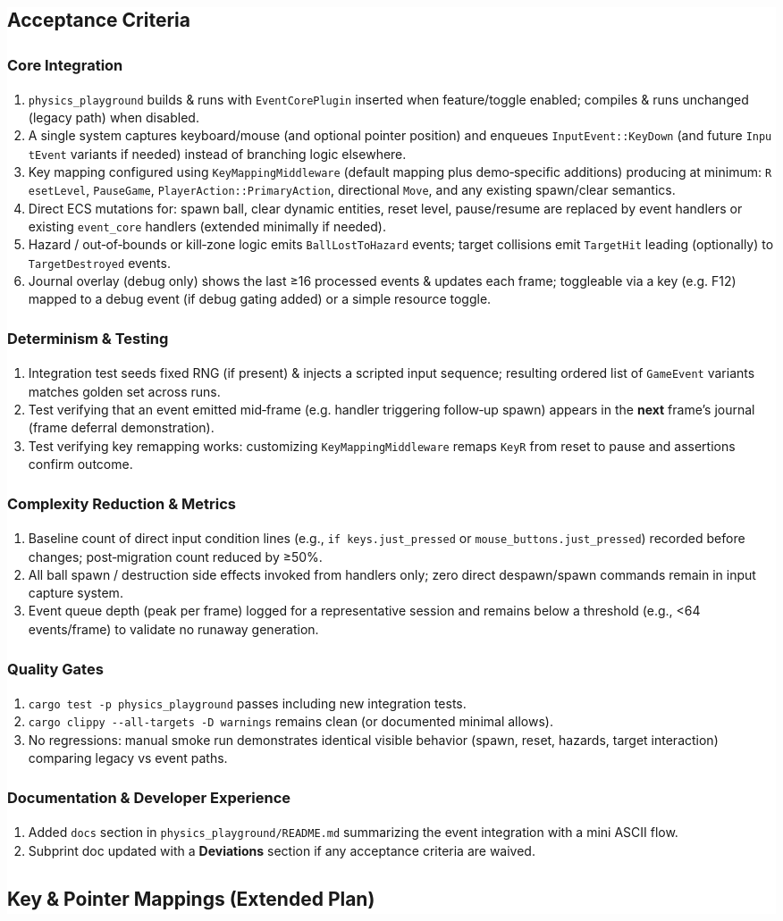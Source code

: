 ## Acceptance Criteria

### Core Integration

1. `physics_playground` builds & runs with `EventCorePlugin` inserted when feature/toggle enabled; compiles & runs unchanged (legacy path) when disabled.
2. A single system captures keyboard/mouse (and optional pointer position) and enqueues `InputEvent::KeyDown` (and future `InputEvent` variants if needed) instead of branching logic elsewhere.
3. Key mapping configured using `KeyMappingMiddleware` (default mapping plus demo‑specific additions) producing at minimum: `ResetLevel`, `PauseGame`, `PlayerAction::PrimaryAction`, directional `Move`, and any existing spawn/clear semantics.
4. Direct ECS mutations for: spawn ball, clear dynamic entities, reset level, pause/resume are replaced by event handlers or existing `event_core` handlers (extended minimally if needed).
5. Hazard / out‑of‑bounds or kill‑zone logic emits `BallLostToHazard` events; target collisions emit `TargetHit` leading (optionally) to `TargetDestroyed` events.
6. Journal overlay (debug only) shows the last ≥16 processed events & updates each frame; toggleable via a key (e.g. F12) mapped to a debug event (if debug gating added) or a simple resource toggle.

### Determinism & Testing

1. Integration test seeds fixed RNG (if present) & injects a scripted input sequence; resulting ordered list of `GameEvent` variants matches golden set across runs.
2. Test verifying that an event emitted mid‑frame (e.g. handler triggering follow‑up spawn) appears in the **next** frame’s journal (frame deferral demonstration).
3. Test verifying key remapping works: customizing `KeyMappingMiddleware` remaps `KeyR` from reset to pause and assertions confirm outcome.

### Complexity Reduction & Metrics

1. Baseline count of direct input condition lines (e.g., `if keys.just_pressed` or `mouse_buttons.just_pressed`) recorded before changes; post‑migration count reduced by ≥50%.
2. All ball spawn / destruction side effects invoked from handlers only; zero direct despawn/spawn commands remain in input capture system.
3. Event queue depth (peak per frame) logged for a representative session and remains below a threshold (e.g., <64 events/frame) to validate no runaway generation.

### Quality Gates

1. `cargo test -p physics_playground` passes including new integration tests.
2. `cargo clippy --all-targets -D warnings` remains clean (or documented minimal allows).
3. No regressions: manual smoke run demonstrates identical visible behavior (spawn, reset, hazards, target interaction) comparing legacy vs event paths.

### Documentation & Developer Experience

1. Added `docs` section in `physics_playground/README.md` summarizing the event integration with a mini ASCII flow.
2. Subprint doc updated with a **Deviations** section if any acceptance criteria are waived.

## Key & Pointer Mappings (Extended Plan)
